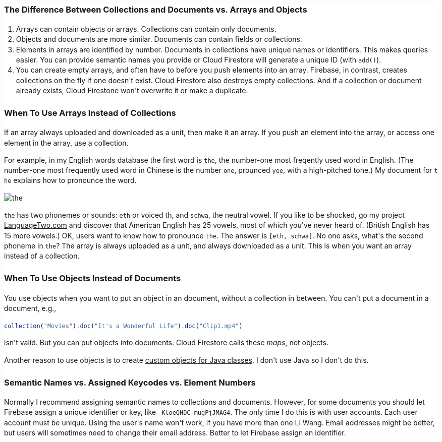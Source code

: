 ### The Difference Between Collections and Documents vs. Arrays and Objects

1. Arrays can contain objects or arrays. Collections can contain only documents.
2. Objects and documents are more similar. Documents can contain fields or collections.
3. Elements in arrays are identified by number. Documents in collections have unique names or identifiers. This makes queries easier. You can provide semantic names you provide or Cloud Firestore will generate a unique ID (with `add()`).
4. You can create empty arrays, and often have to before you push elements into an array. Firebase, in contrast, creates collections on the fly if one doesn't exist. Cloud Firestore also destroys empty collections. And if a collection or document already exists, Cloud Firestone won't overwrite it or make a duplicate.

### When To Use Arrays Instead of Collections
If an array always uploaded and downloaded as a unit, then make it an array. If you push an element into the array, or access one element in the array, use a collection.

For example, in my English words database the first word is `the`, the number-one most freqently used word in English. (The number-one most frequently used word in Chinese is the number `one`, prounced `yee`, with a high-pitched tone.) My document for `the` explains how to pronounce the word.

![the](Screenshots/the "the")

`the` has two phonemes or sounds: `eth` or voiced th, and `schwa`, the neutral vowel. If you like to be shocked, go my project [LanguageTwo.com](https://languagetwo.com/#!/languagetwo) and discover that American English has 25 vowels, most of which you've never heard of. (British English has 15 more vowels.) OK, users want to know how to pronounce `the`. The answer is `[eth, schwa]`. No one asks, what's the second phoneme in `the`? The array is always uploaded as a unit, and always downloaded as a unit. This is when you want an array instead of a collection.

### When To Use Objects Instead of Documents

You use objects when you want to put an object in an document, without a collection in between. You can't put a document in a document, e.g.,

```javascript
collection("Movies").doc("It's a Wonderful Life").doc("Clip1.mp4")
```

isn't valid. But you can put objects into documents. Cloud Firestore calls these _maps_, not objects.

Another reason to use objects is to create [custom objects for Java classes](https://firebase.google.com/docs/firestore/manage-data/add-data). I don't use Java so I don't do this.

### Semantic Names vs. Assigned Keycodes vs. Element Numbers

Normally I recommend assigning semantic names to collections and documents. However, for some documents you should let Firebase assign a unique identifier or key, like `-KloeQHDC-mugPjJMAG4`. The only time I do this is with user accounts. Each user account must be unique. Using the user's name won't work, if you have more than one Li Wang. Email addresses might be better, but users will sometimes need to change their email address. Better to let Firebase assign an identifier.


  [accentDialectKey]: $scope.audioSourceURL